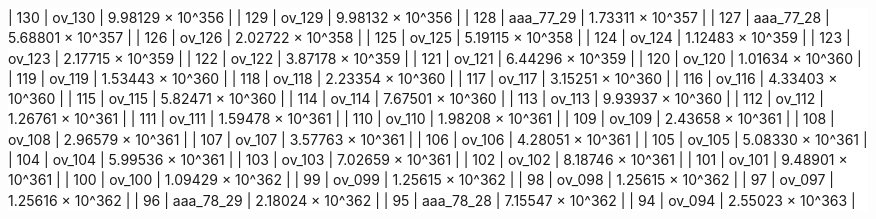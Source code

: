 | 130 | ov_130 | 9.98129 × 10^356 |
| 129 | ov_129 | 9.98132 × 10^356 |
| 128 | aaa_77_29 | 1.73311 × 10^357 |
| 127 | aaa_77_28 | 5.68801 × 10^357 |
| 126 | ov_126 | 2.02722 × 10^358 |
| 125 | ov_125 | 5.19115 × 10^358 |
| 124 | ov_124 | 1.12483 × 10^359 |
| 123 | ov_123 | 2.17715 × 10^359 |
| 122 | ov_122 | 3.87178 × 10^359 |
| 121 | ov_121 | 6.44296 × 10^359 |
| 120 | ov_120 | 1.01634 × 10^360 |
| 119 | ov_119 | 1.53443 × 10^360 |
| 118 | ov_118 | 2.23354 × 10^360 |
| 117 | ov_117 | 3.15251 × 10^360 |
| 116 | ov_116 | 4.33403 × 10^360 |
| 115 | ov_115 | 5.82471 × 10^360 |
| 114 | ov_114 | 7.67501 × 10^360 |
| 113 | ov_113 | 9.93937 × 10^360 |
| 112 | ov_112 | 1.26761 × 10^361 |
| 111 | ov_111 | 1.59478 × 10^361 |
| 110 | ov_110 | 1.98208 × 10^361 |
| 109 | ov_109 | 2.43658 × 10^361 |
| 108 | ov_108 | 2.96579 × 10^361 |
| 107 | ov_107 | 3.57763 × 10^361 |
| 106 | ov_106 | 4.28051 × 10^361 |
| 105 | ov_105 | 5.08330 × 10^361 |
| 104 | ov_104 | 5.99536 × 10^361 |
| 103 | ov_103 | 7.02659 × 10^361 |
| 102 | ov_102 | 8.18746 × 10^361 |
| 101 | ov_101 | 9.48901 × 10^361 |
| 100 | ov_100 | 1.09429 × 10^362 |
| 99 | ov_099 | 1.25615 × 10^362 |
| 98 | ov_098 | 1.25615 × 10^362 |
| 97 | ov_097 | 1.25616 × 10^362 |
| 96 | aaa_78_29 | 2.18024 × 10^362 |
| 95 | aaa_78_28 | 7.15547 × 10^362 |
| 94 | ov_094 | 2.55023 × 10^363 |